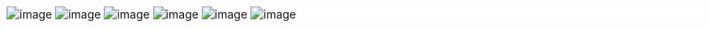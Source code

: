 <img width="1919" height="946" alt="image" src="https://github.com/user-attachments/assets/17f98f44-8ac1-4248-bb62-416e5d24c566" />
<img width="1919" height="978" alt="image" src="https://github.com/user-attachments/assets/e87de0b5-e483-41d6-87f3-ee574d55f712" />
<img width="1919" height="981" alt="image" src="https://github.com/user-attachments/assets/f46666d0-68f5-474d-bf21-aee9d16ebdd3" />
<img width="1919" height="981" alt="image" src="https://github.com/user-attachments/assets/c00f0bab-95cb-47d0-a422-a353254bf6d3" />
<img width="1919" height="1019" alt="image" src="https://github.com/user-attachments/assets/c1c421e8-66ec-4728-a41a-02aa9e9192e1" />
<img width="1919" height="1016" alt="image" src="https://github.com/user-attachments/assets/c178d49a-d384-4939-9275-6ae5b3a864fd" />
